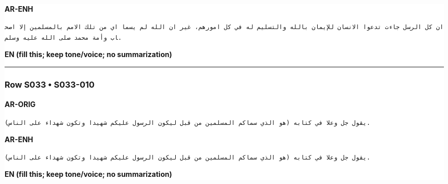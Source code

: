 **AR-ENH**
```ar
ان كل الرسل جاءت تدعوا الانسان للإيمان بالله والتسليم له في كل امورهم، غير ان الله لم يسما اي من تلك الامم بالمسلمين إلا اصحاب وأمة محمد صلى الله عليه وسلم.
```

**EN (fill this; keep tone/voice; no summarization)**
```en

```

---
### Row S033 • S033-010

**AR-ORIG**
```ar
يقول جل وعلا في كتابه (هو الذي سماكم المسلمين من قبل ليكون الرسول عليكم شهيدا وتكون شهداء على الناس).
```

**AR-ENH**
```ar
يقول جل وعلا في كتابه (هو الذي سماكم المسلمين من قبل ليكون الرسول عليكم شهيدا وتكون شهداء على الناس).
```

**EN (fill this; keep tone/voice; no summarization)**
```en

```
